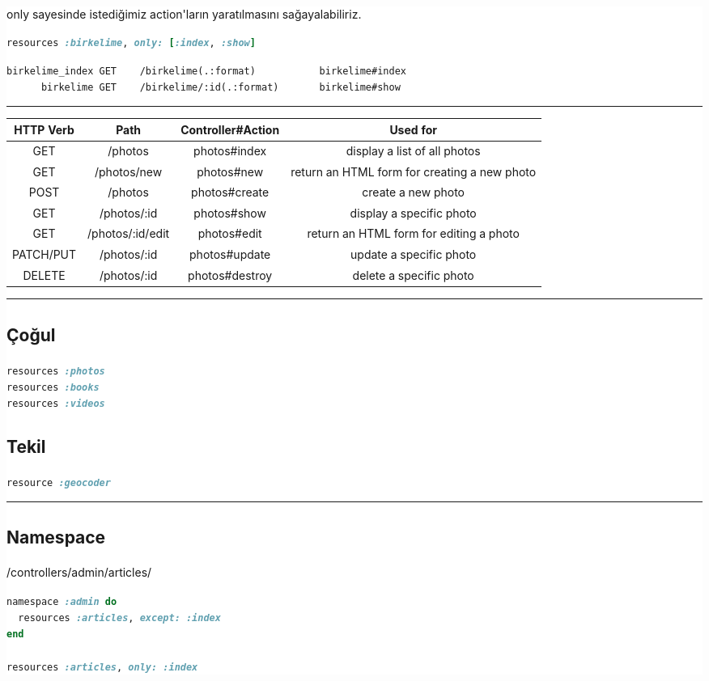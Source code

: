 only sayesinde istediğimiz action'ların yaratılmasını sağayalabiliriz.

```ruby
resources :birkelime, only: [:index, :show]
```

```
birkelime_index GET    /birkelime(.:format)           birkelime#index
      birkelime GET    /birkelime/:id(.:format)       birkelime#show
```

---

| HTTP  Verb | Path | Controller#Action | Used for |
|:----------:|:----:|:-----------------:|:--------:|
| GET  | /photos | photos#index | display a list of all photos |
| GET  | /photos/new | photos#new | return an HTML form for creating a new photo |
| POST | /photos | photos#create | create a new photo |
| GET  | /photos/:id | photos#show | display a specific photo |
| GET  | /photos/:id/edit | photos#edit | return an HTML form for editing a photo |
| PATCH/PUT |  /photos/:id | photos#update | update a specific photo |
| DELETE | /photos/:id | photos#destroy | delete a specific photo |

---

## Çoğul

```ruby
resources :photos
resources :books
resources :videos
```

## Tekil

```ruby
resource :geocoder
```

---

## Namespace

/controllers/admin/articles/
```ruby
namespace :admin do
  resources :articles, except: :index
end

resources :articles, only: :index
```
